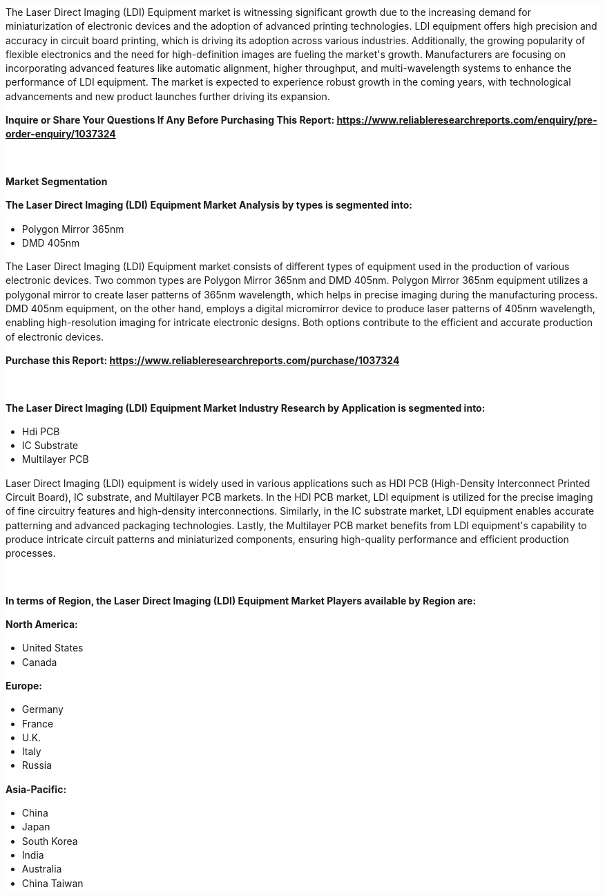 <p><p>The Laser Direct Imaging (LDI) Equipment market is witnessing significant growth due to the increasing demand for miniaturization of electronic devices and the adoption of advanced printing technologies. LDI equipment offers high precision and accuracy in circuit board printing, which is driving its adoption across various industries. Additionally, the growing popularity of flexible electronics and the need for high-definition images are fueling the market's growth. Manufacturers are focusing on incorporating advanced features like automatic alignment, higher throughput, and multi-wavelength systems to enhance the performance of LDI equipment. The market is expected to experience robust growth in the coming years, with technological advancements and new product launches further driving its expansion.</p></p>
<p><strong>Inquire or Share Your Questions If Any Before Purchasing This Report: <a href="https://www.reliableresearchreports.com/enquiry/pre-order-enquiry/1037324">https://www.reliableresearchreports.com/enquiry/pre-order-enquiry/1037324</a></strong></p>
<p>&nbsp;</p>
<p><strong>Market Segmentation</strong></p>
<p><strong>The Laser Direct Imaging (LDI) Equipment Market Analysis by types is segmented into:</strong></p>
<p><ul><li>Polygon Mirror 365nm</li><li>DMD 405nm</li></ul></p>
<p><p>The Laser Direct Imaging (LDI) Equipment market consists of different types of equipment used in the production of various electronic devices. Two common types are Polygon Mirror 365nm and DMD 405nm. Polygon Mirror 365nm equipment utilizes a polygonal mirror to create laser patterns of 365nm wavelength, which helps in precise imaging during the manufacturing process. DMD 405nm equipment, on the other hand, employs a digital micromirror device to produce laser patterns of 405nm wavelength, enabling high-resolution imaging for intricate electronic designs. Both options contribute to the efficient and accurate production of electronic devices.</p></p>
<p><strong>Purchase this Report:&nbsp;<a href="https://www.reliableresearchreports.com/purchase/1037324">https://www.reliableresearchreports.com/purchase/1037324</a></strong></p>
<p>&nbsp;</p>
<p><strong>The Laser Direct Imaging (LDI) Equipment Market Industry Research by Application is segmented into:</strong></p>
<p><ul><li>Hdi PCB</li><li>IC Substrate</li><li>Multilayer PCB</li></ul></p>
<p><p>Laser Direct Imaging (LDI) equipment is widely used in various applications such as HDI PCB (High-Density Interconnect Printed Circuit Board), IC substrate, and Multilayer PCB markets. In the HDI PCB market, LDI equipment is utilized for the precise imaging of fine circuitry features and high-density interconnections. Similarly, in the IC substrate market, LDI equipment enables accurate patterning and advanced packaging technologies. Lastly, the Multilayer PCB market benefits from LDI equipment's capability to produce intricate circuit patterns and miniaturized components, ensuring high-quality performance and efficient production processes.</p></p>
<p>&nbsp;</p>
<p><strong>In terms of Region, the Laser Direct Imaging (LDI) Equipment Market Players available by Region are:</strong></p>
<p>
    <p> <strong> North America: </strong>
        <ul>
            <li>United States</li>
            <li>Canada</li>
        </ul>
        </p> 
    <p> <strong> Europe: </strong>
        <ul>
            <li>Germany</li>
            <li>France</li>
            <li>U.K.</li>
            <li>Italy</li>
            <li>Russia</li>
        </ul>
        </p> 
    <p> <strong> Asia-Pacific: </strong>
        <ul>
            <li>China</li>
            <li>Japan</li>
            <li>South Korea</li>
            <li>India</li>
            <li>Australia</li>
            <li>China Taiwan</li>